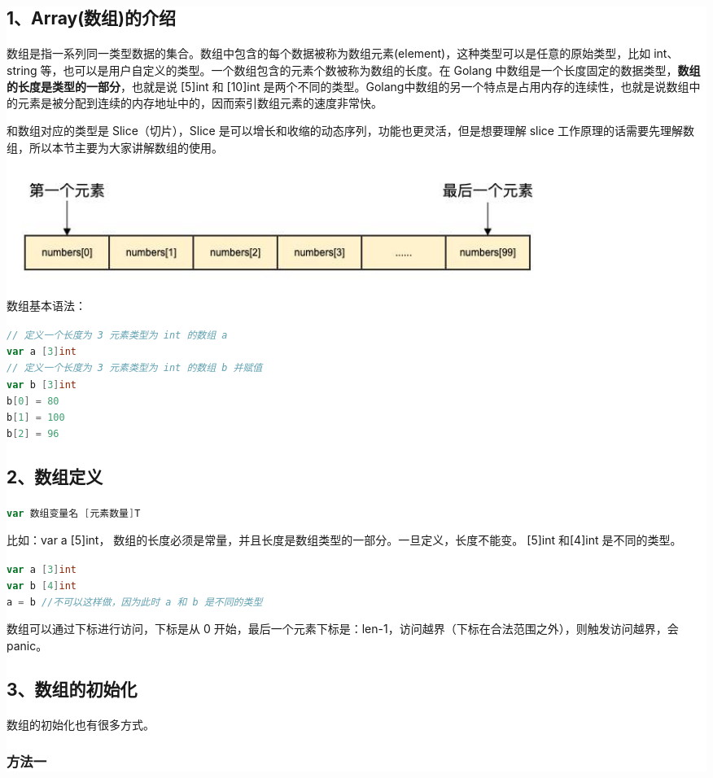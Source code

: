 ## 1、Array(数组)的介绍

数组是指一系列同一类型数据的集合。数组中包含的每个数据被称为数组元素(element)，这种类型可以是任意的原始类型，比如 int、string 等，也可以是用户自定义的类型。一个数组包含的元素个数被称为数组的长度。在 Golang 中数组是一个长度固定的数据类型，**数组的长度是类型的一部分**，也就是说 [5]int 和 [10]int 是两个不同的类型。Golang中数组的另一个特点是占用内存的连续性，也就是说数组中的元素是被分配到连续的内存地址中的，因而索引数组元素的速度非常快。

和数组对应的类型是 Slice（切片），Slice 是可以增长和收缩的动态序列，功能也更灵活，但是想要理解 slice 工作原理的话需要先理解数组，所以本节主要为大家讲解数组的使用。

![image-20230729114136299](./8%E3%80%81%E6%95%B0%E7%BB%84.assets/image-20230729114136299.png)

数组基本语法：

```go
// 定义一个长度为 3 元素类型为 int 的数组 a
var a [3]int
// 定义一个长度为 3 元素类型为 int 的数组 b 并赋值
var b [3]int
b[0] = 80
b[1] = 100
b[2] = 96
```



## 2、数组定义

```go
var 数组变量名 [元素数量]T
```

比如：var a [5]int， 数组的长度必须是常量，并且长度是数组类型的一部分。一旦定义，长度不能变。 [5]int 和[4]int 是不同的类型。

```go
var a [3]int
var b [4]int
a = b //不可以这样做，因为此时 a 和 b 是不同的类型
```

数组可以通过下标进行访问，下标是从 0 开始，最后一个元素下标是：len-1，访问越界（下标在合法范围之外），则触发访问越界，会 panic。



## 3、数组的初始化

数组的初始化也有很多方式。



### 方法一
